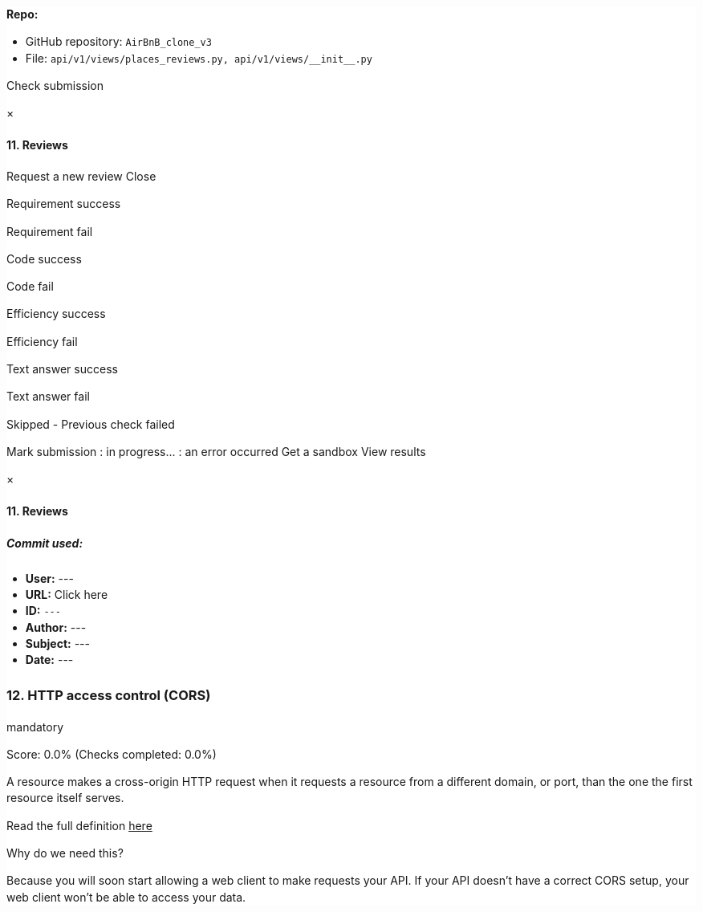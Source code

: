 **Repo:**

-   GitHub repository: `AirBnB_clone_v3`
-   File: `api/v1/views/places_reviews.py, api/v1/views/__init__.py`

Check submission

×

#### 11\. Reviews

Request a new review Close

Requirement success

Requirement fail

Code success

Code fail

Efficiency success

Efficiency fail

Text answer success

Text answer fail

Skipped - Previous check failed

Mark submission : in progress... : an error occurred Get a sandbox View results

×

#### 11\. Reviews

##### Commit used:

-   **User:** \---
-   **URL:** Click here
-   **ID:** `---`
-   **Author:** \---
-   **Subject:** _\---_
-   **Date:** \---

### 12\. HTTP access control (CORS)

mandatory

Score: 0.0% (Checks completed: 0.0%)

A resource makes a cross-origin HTTP request when it requests a resource from a different domain, or port, than the one the first resource itself serves.

Read the full definition [here](https://intranet.alxswe.com/rltoken/D55IFF8lgZDLPyIX6b6C5A "here")

Why do we need this?

Because you will soon start allowing a web client to make requests your API. If your API doesn’t have a correct CORS setup, your web client won’t be able to access your data.
